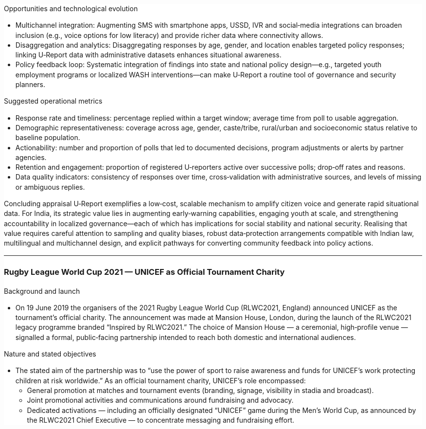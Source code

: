 Opportunities and technological evolution
- Multichannel integration: Augmenting SMS with smartphone apps, USSD, IVR and social‑media integrations can broaden inclusion (e.g., voice options for low literacy) and provide richer data where connectivity allows.
- Disaggregation and analytics: Disaggregating responses by age, gender, and location enables targeted policy responses; linking U‑Report data with administrative datasets enhances situational awareness.
- Policy feedback loop: Systematic integration of findings into state and national policy design—e.g., targeted youth employment programs or localized WASH interventions—can make U‑Report a routine tool of governance and security planners.

Suggested operational metrics
- Response rate and timeliness: percentage replied within a target window; average time from poll to usable aggregation.
- Demographic representativeness: coverage across age, gender, caste/tribe, rural/urban and socioeconomic status relative to baseline population.
- Actionability: number and proportion of polls that led to documented decisions, program adjustments or alerts by partner agencies.
- Retention and engagement: proportion of registered U‑reporters active over successive polls; drop‑off rates and reasons.
- Data quality indicators: consistency of responses over time, cross‑validation with administrative sources, and levels of missing or ambiguous replies.

Concluding appraisal
U‑Report exemplifies a low‑cost, scalable mechanism to amplify citizen voice and generate rapid situational data. For India, its strategic value lies in augmenting early‑warning capabilities, engaging youth at scale, and strengthening accountability in localized governance—each of which has implications for social stability and national security. Realising that value requires careful attention to sampling and quality biases, robust data‑protection arrangements compatible with Indian law, multilingual and multichannel design, and explicit pathways for converting community feedback into policy actions.

---

### Rugby League World Cup 2021 — UNICEF as Official Tournament Charity

Background and launch
- On 19 June 2019 the organisers of the 2021 Rugby League World Cup (RLWC2021, England) announced UNICEF as the tournament’s official charity. The announcement was made at Mansion House, London, during the launch of the RLWC2021 legacy programme branded “Inspired by RLWC2021.” The choice of Mansion House — a ceremonial, high‑profile venue — signalled a formal, public‑facing partnership intended to reach both domestic and international audiences.

Nature and stated objectives
- The stated aim of the partnership was to “use the power of sport to raise awareness and funds for UNICEF’s work protecting children at risk worldwide.” As an official tournament charity, UNICEF’s role encompassed:
  - General promotion at matches and tournament events (branding, signage, visibility in stadia and broadcast).
  - Joint promotional activities and communications around fundraising and advocacy.
  - Dedicated activations — including an officially designated “UNICEF” game during the Men’s World Cup, as announced by the RLWC2021 Chief Executive — to concentrate messaging and fundraising effort.
